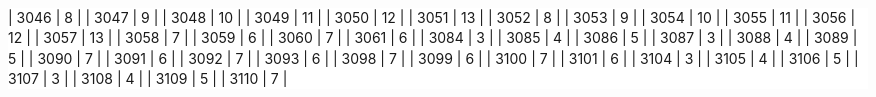| 3046         | 8                            |
| 3047         | 9                            |
| 3048         | 10                           |
| 3049         | 11                           |
| 3050         | 12                           |
| 3051         | 13                           |
| 3052         | 8                            |
| 3053         | 9                            |
| 3054         | 10                           |
| 3055         | 11                           |
| 3056         | 12                           |
| 3057         | 13                           |
| 3058         | 7                            |
| 3059         | 6                            |
| 3060         | 7                            |
| 3061         | 6                            |
| 3084         | 3                            |
| 3085         | 4                            |
| 3086         | 5                            |
| 3087         | 3                            |
| 3088         | 4                            |
| 3089         | 5                            |
| 3090         | 7                            |
| 3091         | 6                            |
| 3092         | 7                            |
| 3093         | 6                            |
| 3098         | 7                            |
| 3099         | 6                            |
| 3100         | 7                            |
| 3101         | 6                            |
| 3104         | 3                            |
| 3105         | 4                            |
| 3106         | 5                            |
| 3107         | 3                            |
| 3108         | 4                            |
| 3109         | 5                            |
| 3110         | 7                            |